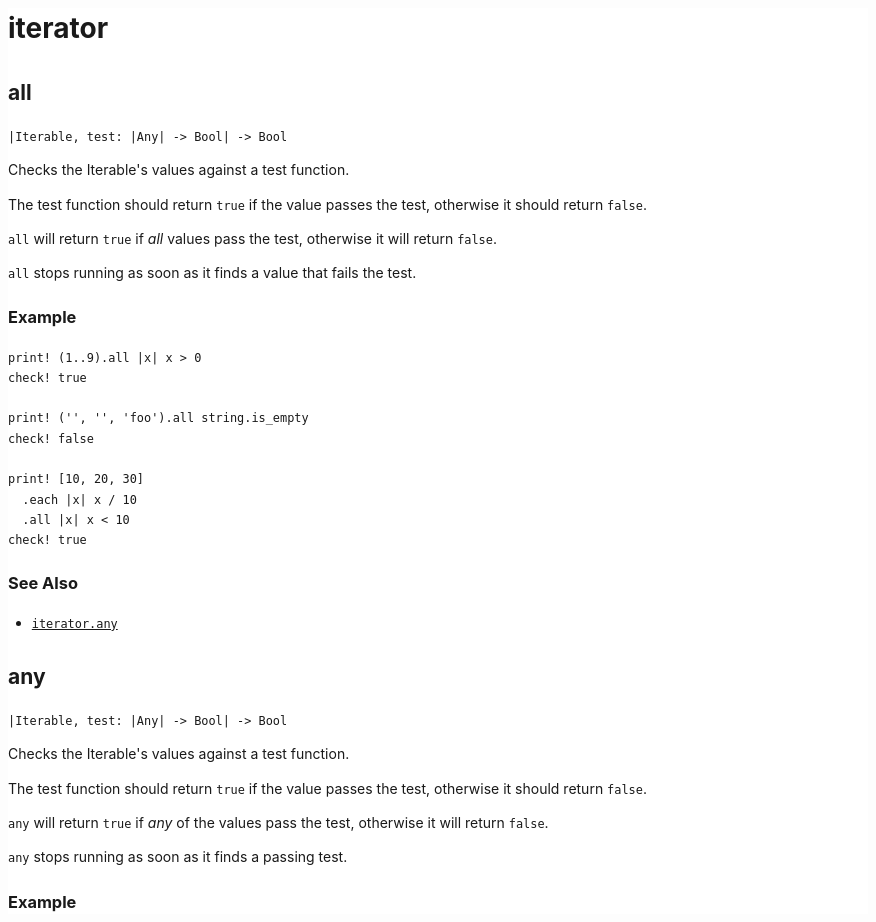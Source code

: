# iterator

## all

```kototype
|Iterable, test: |Any| -> Bool| -> Bool
```

Checks the Iterable's values against a test function.

The test function should return `true` if the value passes the test, otherwise
it should return `false`. 

`all` will return `true` if _all_ values pass the test, otherwise it will return
`false`.

`all` stops running as soon as it finds a value that fails the test.

### Example

```koto
print! (1..9).all |x| x > 0
check! true

print! ('', '', 'foo').all string.is_empty
check! false

print! [10, 20, 30]
  .each |x| x / 10
  .all |x| x < 10
check! true
```

### See Also

- [`iterator.any`](#any)

## any

```kototype
|Iterable, test: |Any| -> Bool| -> Bool
```

Checks the Iterable's values against a test function.

The test function should return `true` if the value passes the test, otherwise
it should return `false`. 

`any` will return `true` if _any_ of the values pass the test, 
otherwise it will return `false`.

`any` stops running as soon as it finds a passing test.

### Example
